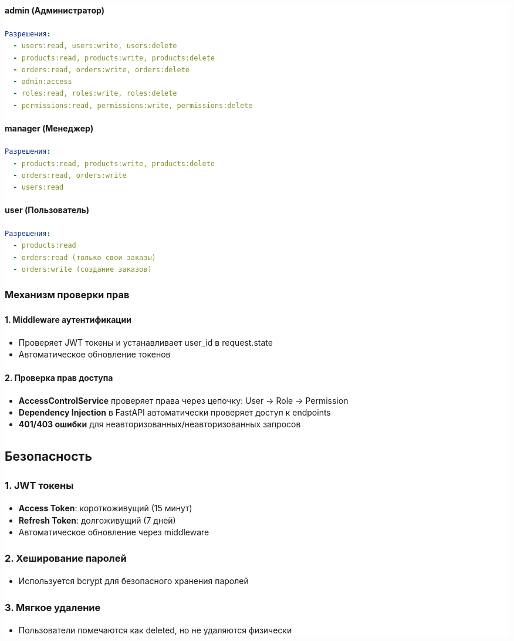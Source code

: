 #### admin (Администратор)
```yaml
Разрешения:
  - users:read, users:write, users:delete
  - products:read, products:write, products:delete
  - orders:read, orders:write, orders:delete
  - admin:access
  - roles:read, roles:write, roles:delete
  - permissions:read, permissions:write, permissions:delete
```

#### manager (Менеджер)
```yaml
Разрешения:
  - products:read, products:write, products:delete
  - orders:read, orders:write
  - users:read
```

#### user (Пользователь)
```yaml
Разрешения:
  - products:read
  - orders:read (только свои заказы)
  - orders:write (создание заказов)
```

### Механизм проверки прав

#### 1. Middleware аутентификации
- Проверяет JWT токены и устанавливает user_id в request.state
- Автоматическое обновление токенов

#### 2. Проверка прав доступа
- **AccessControlService** проверяет права через цепочку: User → Role → Permission
- **Dependency Injection** в FastAPI автоматически проверяет доступ к endpoints
- **401/403 ошибки** для неавторизованных/неавторизованных запросов

## Безопасность

### 1. JWT токены
- **Access Token**: короткоживущий (15 минут)
- **Refresh Token**: долгоживущий (7 дней)
- Автоматическое обновление через middleware

### 2. Хеширование паролей
- Используется bcrypt для безопасного хранения паролей

### 3. Мягкое удаление
- Пользователи помечаются как deleted, но не удаляются физически
